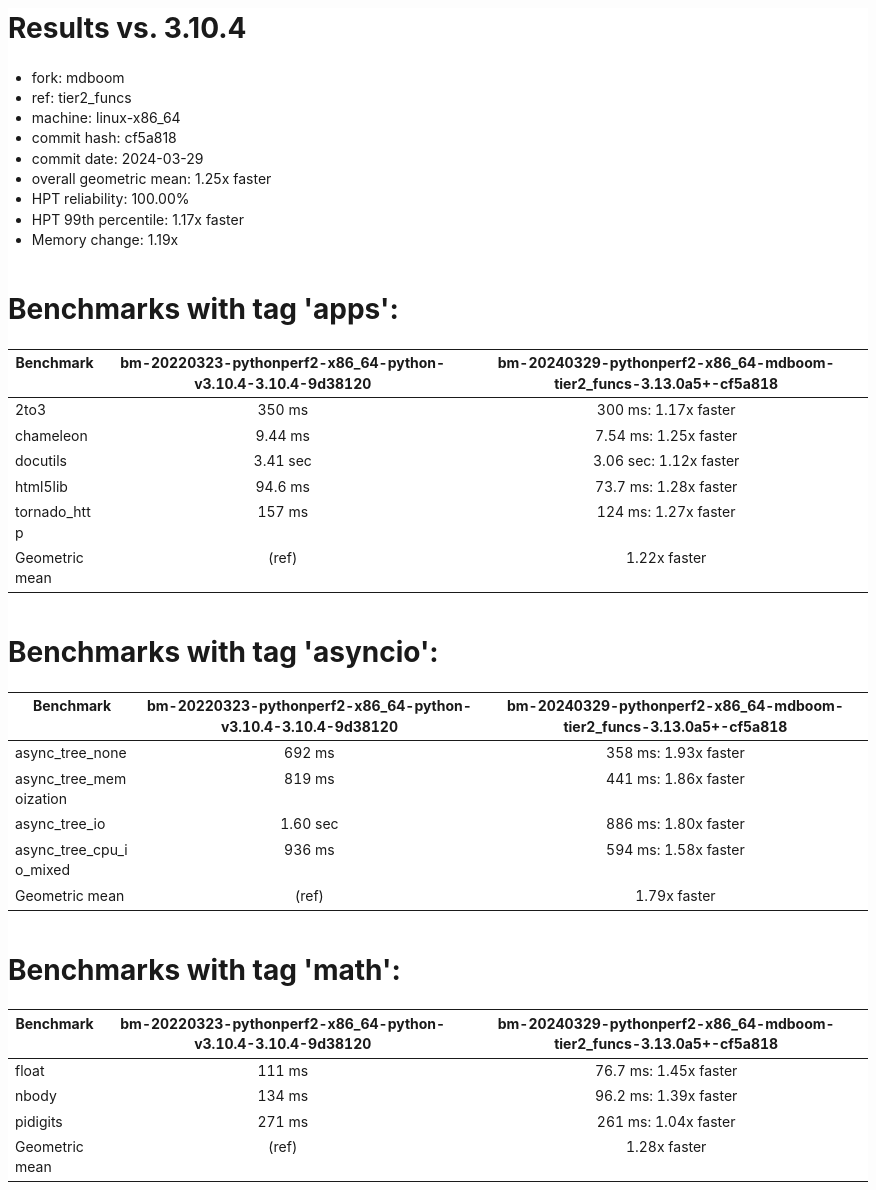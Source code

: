 # Results vs. 3.10.4

- fork: mdboom
- ref: tier2_funcs
- machine: linux-x86_64
- commit hash: cf5a818
- commit date: 2024-03-29
- overall geometric mean: 1.25x faster
- HPT reliability: 100.00%
- HPT 99th percentile: 1.17x faster
- Memory change: 1.19x

Benchmarks with tag 'apps':
===========================

| Benchmark      | bm-20220323-pythonperf2-x86_64-python-v3.10.4-3.10.4-9d38120 | bm-20240329-pythonperf2-x86_64-mdboom-tier2_funcs-3.13.0a5+-cf5a818 |
|----------------|:------------------------------------------------------------:|:-------------------------------------------------------------------:|
| 2to3           | 350 ms                                                       | 300 ms: 1.17x faster                                                |
| chameleon      | 9.44 ms                                                      | 7.54 ms: 1.25x faster                                               |
| docutils       | 3.41 sec                                                     | 3.06 sec: 1.12x faster                                              |
| html5lib       | 94.6 ms                                                      | 73.7 ms: 1.28x faster                                               |
| tornado_http   | 157 ms                                                       | 124 ms: 1.27x faster                                                |
| Geometric mean | (ref)                                                        | 1.22x faster                                                        |

Benchmarks with tag 'asyncio':
==============================

| Benchmark               | bm-20220323-pythonperf2-x86_64-python-v3.10.4-3.10.4-9d38120 | bm-20240329-pythonperf2-x86_64-mdboom-tier2_funcs-3.13.0a5+-cf5a818 |
|-------------------------|:------------------------------------------------------------:|:-------------------------------------------------------------------:|
| async_tree_none         | 692 ms                                                       | 358 ms: 1.93x faster                                                |
| async_tree_memoization  | 819 ms                                                       | 441 ms: 1.86x faster                                                |
| async_tree_io           | 1.60 sec                                                     | 886 ms: 1.80x faster                                                |
| async_tree_cpu_io_mixed | 936 ms                                                       | 594 ms: 1.58x faster                                                |
| Geometric mean          | (ref)                                                        | 1.79x faster                                                        |

Benchmarks with tag 'math':
===========================

| Benchmark      | bm-20220323-pythonperf2-x86_64-python-v3.10.4-3.10.4-9d38120 | bm-20240329-pythonperf2-x86_64-mdboom-tier2_funcs-3.13.0a5+-cf5a818 |
|----------------|:------------------------------------------------------------:|:-------------------------------------------------------------------:|
| float          | 111 ms                                                       | 76.7 ms: 1.45x faster                                               |
| nbody          | 134 ms                                                       | 96.2 ms: 1.39x faster                                               |
| pidigits       | 271 ms                                                       | 261 ms: 1.04x faster                                                |
| Geometric mean | (ref)                                                        | 1.28x faster                                                        |
